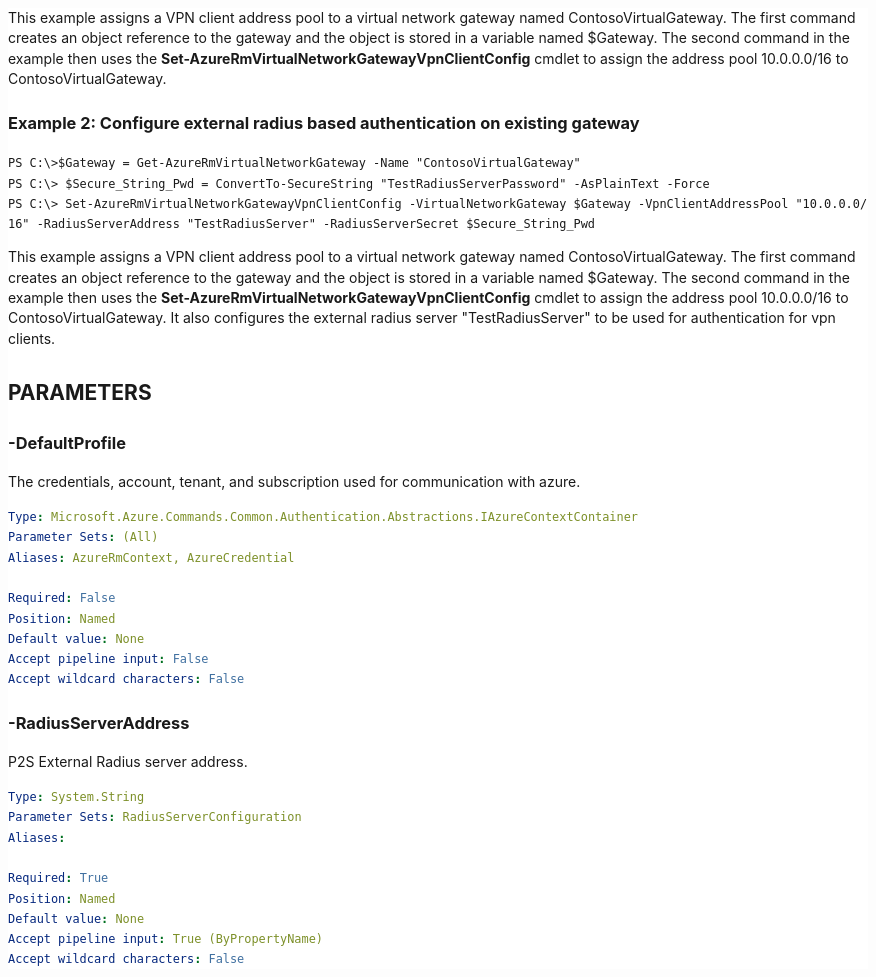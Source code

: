 This example assigns a VPN client address pool to a virtual network gateway named ContosoVirtualGateway.
The first command creates an object reference to the gateway and the object is stored in a variable named $Gateway.
The second command in the example then uses the **Set-AzureRmVirtualNetworkGatewayVpnClientConfig** cmdlet to assign the address pool 10.0.0.0/16 to ContosoVirtualGateway.

### Example 2: Configure external radius based authentication on existing gateway
```
PS C:\>$Gateway = Get-AzureRmVirtualNetworkGateway -Name "ContosoVirtualGateway"
PS C:\> $Secure_String_Pwd = ConvertTo-SecureString "TestRadiusServerPassword" -AsPlainText -Force
PS C:\> Set-AzureRmVirtualNetworkGatewayVpnClientConfig -VirtualNetworkGateway $Gateway -VpnClientAddressPool "10.0.0.0/16" -RadiusServerAddress "TestRadiusServer" -RadiusServerSecret $Secure_String_Pwd
```

This example assigns a VPN client address pool to a virtual network gateway named ContosoVirtualGateway.
The first command creates an object reference to the gateway and the object is stored in a variable named $Gateway.
The second command in the example then uses the **Set-AzureRmVirtualNetworkGatewayVpnClientConfig** cmdlet to assign the address pool 10.0.0.0/16 to ContosoVirtualGateway. It also configures the external radius server "TestRadiusServer" to be used for authentication for vpn clients.

## PARAMETERS

### -DefaultProfile
The credentials, account, tenant, and subscription used for communication with azure.

```yaml
Type: Microsoft.Azure.Commands.Common.Authentication.Abstractions.IAzureContextContainer
Parameter Sets: (All)
Aliases: AzureRmContext, AzureCredential

Required: False
Position: Named
Default value: None
Accept pipeline input: False
Accept wildcard characters: False
```

### -RadiusServerAddress
P2S External Radius server address.

```yaml
Type: System.String
Parameter Sets: RadiusServerConfiguration
Aliases:

Required: True
Position: Named
Default value: None
Accept pipeline input: True (ByPropertyName)
Accept wildcard characters: False
```
